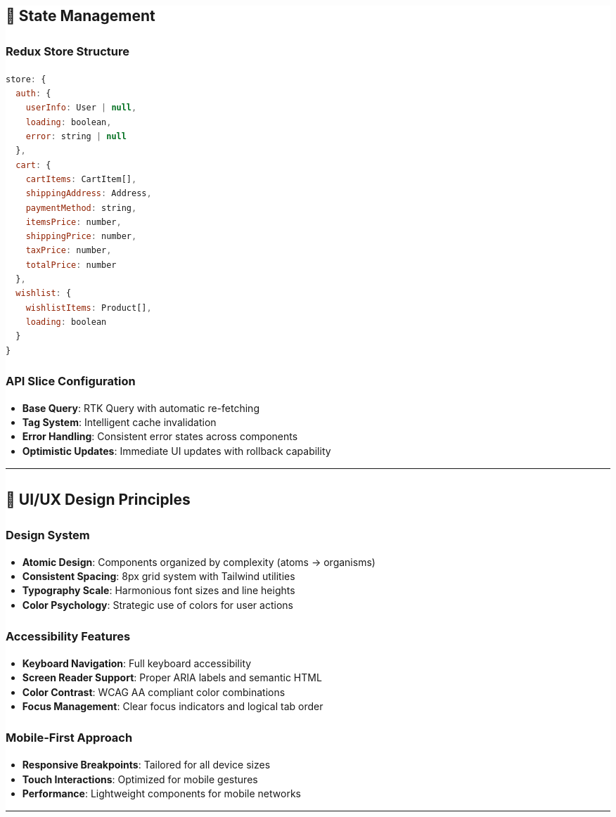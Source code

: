 
## 🔄 State Management

### Redux Store Structure
```javascript
store: {
  auth: {
    userInfo: User | null,
    loading: boolean,
    error: string | null
  },
  cart: {
    cartItems: CartItem[],
    shippingAddress: Address,
    paymentMethod: string,
    itemsPrice: number,
    shippingPrice: number,
    taxPrice: number,
    totalPrice: number
  },
  wishlist: {
    wishlistItems: Product[],
    loading: boolean
  }
}
```

### API Slice Configuration
- **Base Query**: RTK Query with automatic re-fetching
- **Tag System**: Intelligent cache invalidation
- **Error Handling**: Consistent error states across components
- **Optimistic Updates**: Immediate UI updates with rollback capability

---

## 🎨 UI/UX Design Principles

### Design System
- **Atomic Design**: Components organized by complexity (atoms → organisms)
- **Consistent Spacing**: 8px grid system with Tailwind utilities
- **Typography Scale**: Harmonious font sizes and line heights
- **Color Psychology**: Strategic use of colors for user actions

### Accessibility Features
- **Keyboard Navigation**: Full keyboard accessibility
- **Screen Reader Support**: Proper ARIA labels and semantic HTML
- **Color Contrast**: WCAG AA compliant color combinations
- **Focus Management**: Clear focus indicators and logical tab order

### Mobile-First Approach
- **Responsive Breakpoints**: Tailored for all device sizes
- **Touch Interactions**: Optimized for mobile gestures
- **Performance**: Lightweight components for mobile networks

---